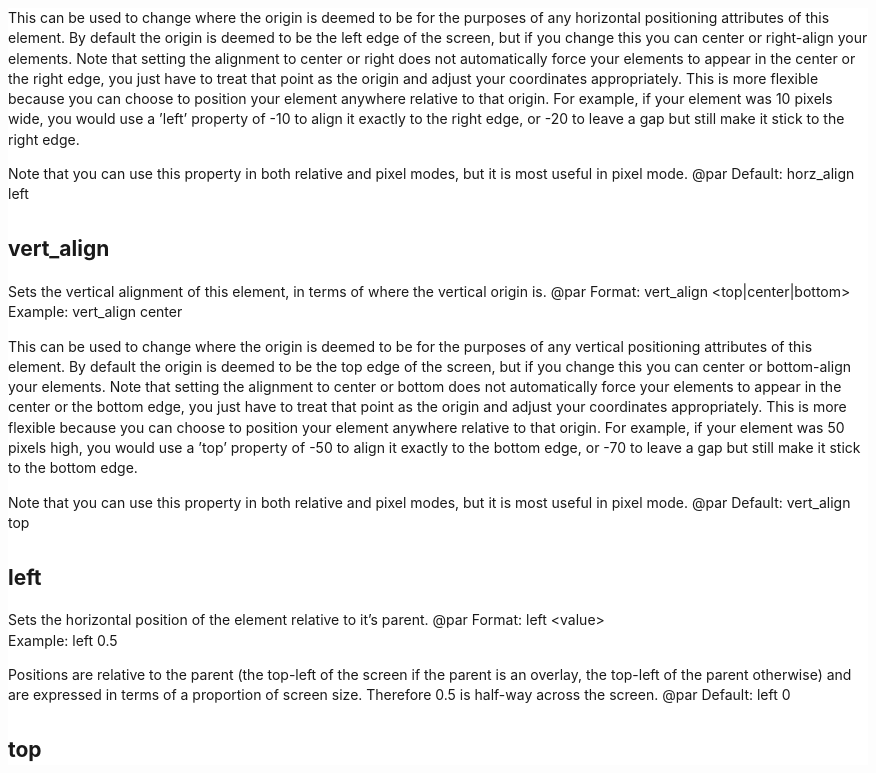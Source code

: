 This can be used to change where the origin is deemed to be for the purposes of any horizontal positioning attributes of this element. By default the origin is deemed to be the left edge of the screen, but if you change this you can center or right-align your elements. Note that setting the alignment to center or right does not automatically force your elements to appear in the center or the right edge, you just have to treat that point as the origin and adjust your coordinates appropriately. This is more flexible because you can choose to position your element anywhere relative to that origin. For example, if your element was 10 pixels wide, you would use a ’left’ property of -10 to align it exactly to the right edge, or -20 to leave a gap but still make it stick to the right edge.

Note that you can use this property in both relative and pixel modes, but it is most useful in pixel mode.
@par
Default: horz\_align left<br>

<a name="vert_005falign"></a><a name="vert_005falign-1"></a>

## vert\_align

Sets the vertical alignment of this element, in terms of where the vertical origin is.
@par
Format: vert\_align &lt;top|center|bottom&gt;<br> Example: vert\_align center

This can be used to change where the origin is deemed to be for the purposes of any vertical positioning attributes of this element. By default the origin is deemed to be the top edge of the screen, but if you change this you can center or bottom-align your elements. Note that setting the alignment to center or bottom does not automatically force your elements to appear in the center or the bottom edge, you just have to treat that point as the origin and adjust your coordinates appropriately. This is more flexible because you can choose to position your element anywhere relative to that origin. For example, if your element was 50 pixels high, you would use a ’top’ property of -50 to align it exactly to the bottom edge, or -70 to leave a gap but still make it stick to the bottom edge.

Note that you can use this property in both relative and pixel modes, but it is most useful in pixel mode.
@par
Default: vert\_align top<br>

<a name="left"></a><a name="left-1"></a>

## left

Sets the horizontal position of the element relative to it’s parent.
@par
Format: left &lt;value&gt;<br> Example: left 0.5

Positions are relative to the parent (the top-left of the screen if the parent is an overlay, the top-left of the parent otherwise) and are expressed in terms of a proportion of screen size. Therefore 0.5 is half-way across the screen.
@par
Default: left 0<br>

<a name="overlaytopelement"></a><a name="top"></a>

## top
